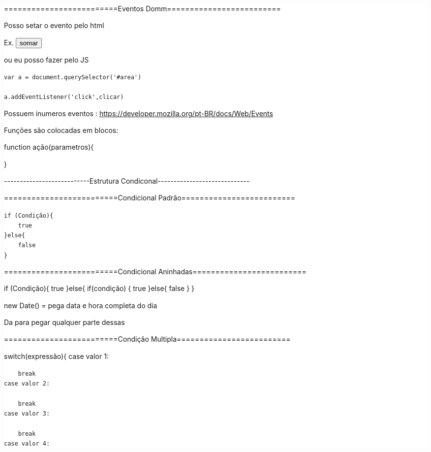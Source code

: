 
=========================Eventos Domm=========================

Posso setar o evento pelo html 

Ex. <input type="button" value="somar" id="btn" onclick="clicar()" >


ou  eu posso fazer pelo JS

    var a = document.querySelector('#area')

    a.addEventListener('click',clicar)

Possuem inumeros eventos : https://developer.mozilla.org/pt-BR/docs/Web/Events


Funções são colocadas em blocos:

function ação(parametros){ 

}

---------------------------Estrutura Condiconal-----------------------------

=========================Condicional Padrão=========================

    if (Condição){
        true
    }else{
        false
    }
=========================Condicional Aninhadas=========================

 if (Condição){
        true
    }else{
        if(condição) {
            true
        }else{
            false
        }
    }


new Date() = pega data e hora completa do dia 

Da para pegar qualquer parte dessas

=========================Condição Multipla=========================

switch(expressão){
    case valor 1:

        break
    case valor 2: 

        break     
    case valor 3:

        break
    case valor 4:
